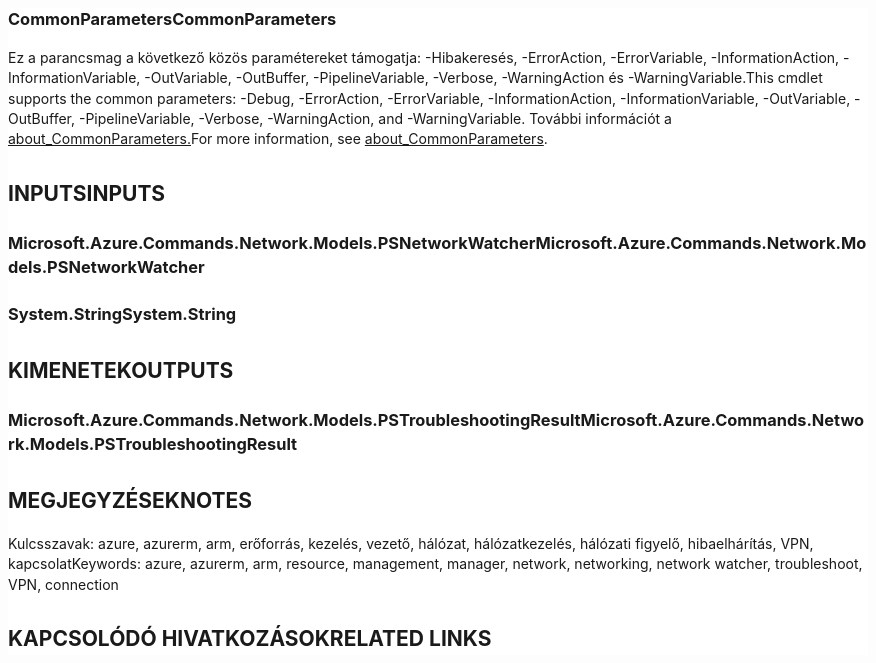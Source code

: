 ### <span data-ttu-id="6ccd1-130">CommonParameters</span><span class="sxs-lookup"><span data-stu-id="6ccd1-130">CommonParameters</span></span>
<span data-ttu-id="6ccd1-131">Ez a parancsmag a következő közös paramétereket támogatja: -Hibakeresés, -ErrorAction, -ErrorVariable, -InformationAction, -InformationVariable, -OutVariable, -OutBuffer, -PipelineVariable, -Verbose, -WarningAction és -WarningVariable.</span><span class="sxs-lookup"><span data-stu-id="6ccd1-131">This cmdlet supports the common parameters: -Debug, -ErrorAction, -ErrorVariable, -InformationAction, -InformationVariable, -OutVariable, -OutBuffer, -PipelineVariable, -Verbose, -WarningAction, and -WarningVariable.</span></span> <span data-ttu-id="6ccd1-132">További információt a [about_CommonParameters.](http://go.microsoft.com/fwlink/?LinkID=113216)</span><span class="sxs-lookup"><span data-stu-id="6ccd1-132">For more information, see [about_CommonParameters](http://go.microsoft.com/fwlink/?LinkID=113216).</span></span>

## <span data-ttu-id="6ccd1-133">INPUTS</span><span class="sxs-lookup"><span data-stu-id="6ccd1-133">INPUTS</span></span>

### <span data-ttu-id="6ccd1-134">Microsoft.Azure.Commands.Network.Models.PSNetworkWatcher</span><span class="sxs-lookup"><span data-stu-id="6ccd1-134">Microsoft.Azure.Commands.Network.Models.PSNetworkWatcher</span></span>

### <span data-ttu-id="6ccd1-135">System.String</span><span class="sxs-lookup"><span data-stu-id="6ccd1-135">System.String</span></span>

## <span data-ttu-id="6ccd1-136">KIMENETEK</span><span class="sxs-lookup"><span data-stu-id="6ccd1-136">OUTPUTS</span></span>

### <span data-ttu-id="6ccd1-137">Microsoft.Azure.Commands.Network.Models.PSTroubleshootingResult</span><span class="sxs-lookup"><span data-stu-id="6ccd1-137">Microsoft.Azure.Commands.Network.Models.PSTroubleshootingResult</span></span>

## <span data-ttu-id="6ccd1-138">MEGJEGYZÉSEK</span><span class="sxs-lookup"><span data-stu-id="6ccd1-138">NOTES</span></span>
<span data-ttu-id="6ccd1-139">Kulcsszavak: azure, azurerm, arm, erőforrás, kezelés, vezető, hálózat, hálózatkezelés, hálózati figyelő, hibaelhárítás, VPN, kapcsolat</span><span class="sxs-lookup"><span data-stu-id="6ccd1-139">Keywords: azure, azurerm, arm, resource, management, manager, network, networking, network watcher, troubleshoot, VPN, connection</span></span>

## <span data-ttu-id="6ccd1-140">KAPCSOLÓDÓ HIVATKOZÁSOK</span><span class="sxs-lookup"><span data-stu-id="6ccd1-140">RELATED LINKS</span></span>
